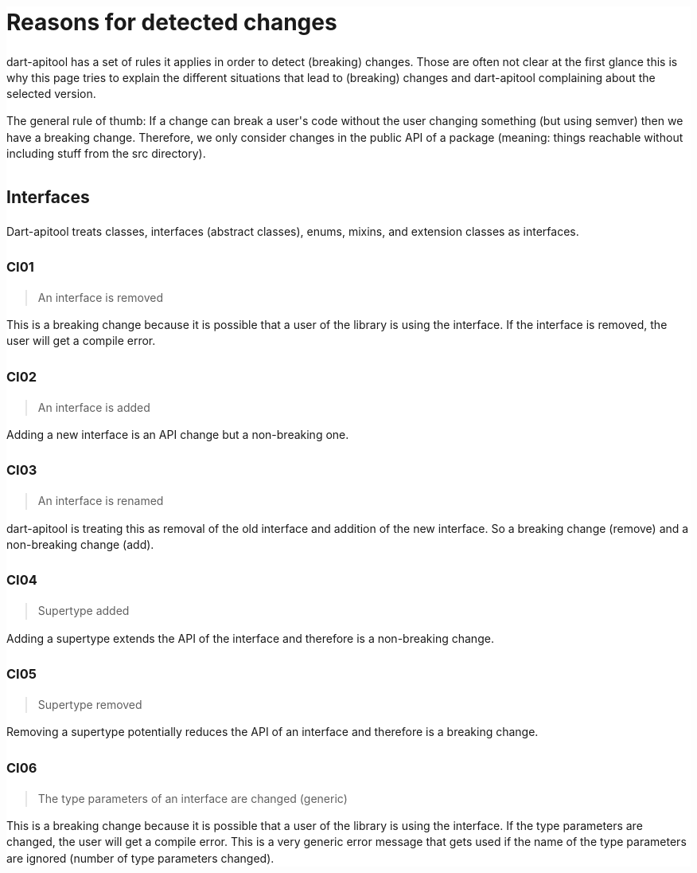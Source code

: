 # Reasons for detected changes

dart-apitool has a set of rules it applies in order to detect (breaking) changes.
Those are often not clear at the first glance this is why this page tries to explain the different situations that lead to (breaking) changes and dart-apitool complaining about the selected version.

The general rule of thumb: If a change can break a user's code without the user changing something (but using semver) then we have a breaking change.
Therefore, we only consider changes in the public API of a package (meaning: things reachable without including stuff from the src directory).

## Interfaces

Dart-apitool treats classes, interfaces (abstract classes), enums, mixins, and extension classes as interfaces.

### CI01

> An interface is removed

This is a breaking change because it is possible that a user of the library is using the interface. If the interface is removed, the user will get a compile error.

### CI02

> An interface is added

Adding a new interface is an API change but a non-breaking one.

### CI03

> An interface is renamed

dart-apitool is treating this as removal of the old interface and addition of the new interface. So a breaking change (remove) and a non-breaking change (add).

### CI04

> Supertype added

Adding a supertype extends the API of the interface and therefore is a non-breaking change.

### CI05

> Supertype removed

Removing a supertype potentially reduces the API of an interface and therefore is a breaking change.

### CI06

> The type parameters of an interface are changed (generic)

This is a breaking change because it is possible that a user of the library is using the interface. If the type parameters are changed, the user will get a compile error.
This is a very generic error message that gets used if the name of the type parameters are ignored (number of type parameters changed).
